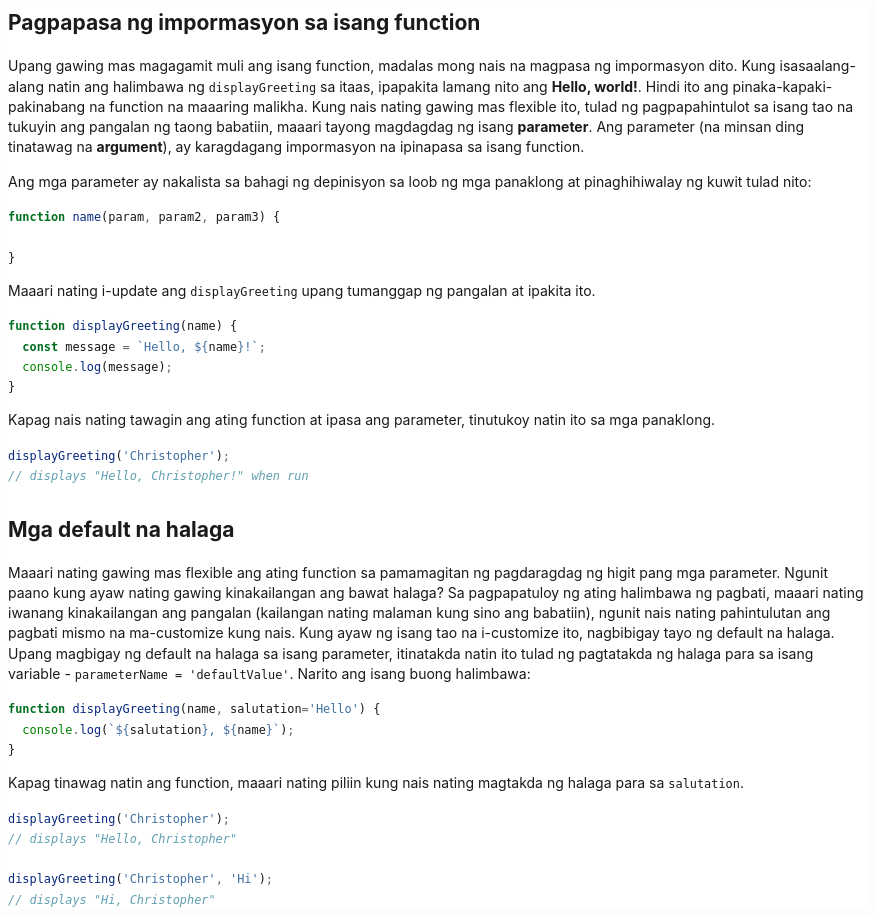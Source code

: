 ## Pagpapasa ng impormasyon sa isang function

Upang gawing mas magagamit muli ang isang function, madalas mong nais na magpasa ng impormasyon dito. Kung isasaalang-alang natin ang halimbawa ng `displayGreeting` sa itaas, ipapakita lamang nito ang **Hello, world!**. Hindi ito ang pinaka-kapaki-pakinabang na function na maaaring malikha. Kung nais nating gawing mas flexible ito, tulad ng pagpapahintulot sa isang tao na tukuyin ang pangalan ng taong babatiin, maaari tayong magdagdag ng isang **parameter**. Ang parameter (na minsan ding tinatawag na **argument**), ay karagdagang impormasyon na ipinapasa sa isang function.

Ang mga parameter ay nakalista sa bahagi ng depinisyon sa loob ng mga panaklong at pinaghihiwalay ng kuwit tulad nito:

```javascript
function name(param, param2, param3) {

}
```

Maaari nating i-update ang `displayGreeting` upang tumanggap ng pangalan at ipakita ito.

```javascript
function displayGreeting(name) {
  const message = `Hello, ${name}!`;
  console.log(message);
}
```

Kapag nais nating tawagin ang ating function at ipasa ang parameter, tinutukoy natin ito sa mga panaklong.

```javascript
displayGreeting('Christopher');
// displays "Hello, Christopher!" when run
```

## Mga default na halaga

Maaari nating gawing mas flexible ang ating function sa pamamagitan ng pagdaragdag ng higit pang mga parameter. Ngunit paano kung ayaw nating gawing kinakailangan ang bawat halaga? Sa pagpapatuloy ng ating halimbawa ng pagbati, maaari nating iwanang kinakailangan ang pangalan (kailangan nating malaman kung sino ang babatiin), ngunit nais nating pahintulutan ang pagbati mismo na ma-customize kung nais. Kung ayaw ng isang tao na i-customize ito, nagbibigay tayo ng default na halaga. Upang magbigay ng default na halaga sa isang parameter, itinatakda natin ito tulad ng pagtatakda ng halaga para sa isang variable - `parameterName = 'defaultValue'`. Narito ang isang buong halimbawa:

```javascript
function displayGreeting(name, salutation='Hello') {
  console.log(`${salutation}, ${name}`);
}
```

Kapag tinawag natin ang function, maaari nating piliin kung nais nating magtakda ng halaga para sa `salutation`.

```javascript
displayGreeting('Christopher');
// displays "Hello, Christopher"

displayGreeting('Christopher', 'Hi');
// displays "Hi, Christopher"
```
